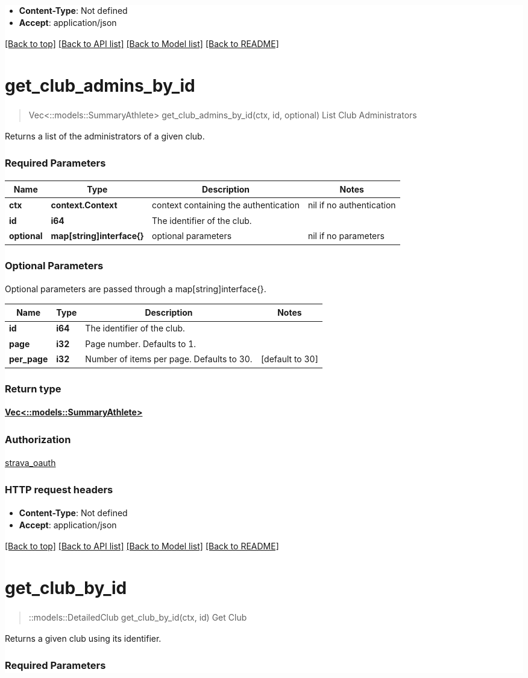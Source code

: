  - **Content-Type**: Not defined
 - **Accept**: application/json

[[Back to top]](#) [[Back to API list]](../README.md#documentation-for-api-endpoints) [[Back to Model list]](../README.md#documentation-for-models) [[Back to README]](../README.md)

# **get_club_admins_by_id**
> Vec<::models::SummaryAthlete> get_club_admins_by_id(ctx, id, optional)
List Club Administrators

Returns a list of the administrators of a given club.

### Required Parameters

Name | Type | Description  | Notes
------------- | ------------- | ------------- | -------------
 **ctx** | **context.Context** | context containing the authentication | nil if no authentication
  **id** | **i64**| The identifier of the club. | 
 **optional** | **map[string]interface{}** | optional parameters | nil if no parameters

### Optional Parameters
Optional parameters are passed through a map[string]interface{}.

Name | Type | Description  | Notes
------------- | ------------- | ------------- | -------------
 **id** | **i64**| The identifier of the club. | 
 **page** | **i32**| Page number. Defaults to 1. | 
 **per_page** | **i32**| Number of items per page. Defaults to 30. | [default to 30]

### Return type

[**Vec<::models::SummaryAthlete>**](SummaryAthlete.md)

### Authorization

[strava_oauth](../README.md#strava_oauth)

### HTTP request headers

 - **Content-Type**: Not defined
 - **Accept**: application/json

[[Back to top]](#) [[Back to API list]](../README.md#documentation-for-api-endpoints) [[Back to Model list]](../README.md#documentation-for-models) [[Back to README]](../README.md)

# **get_club_by_id**
> ::models::DetailedClub get_club_by_id(ctx, id)
Get Club

Returns a given club using its identifier.

### Required Parameters
